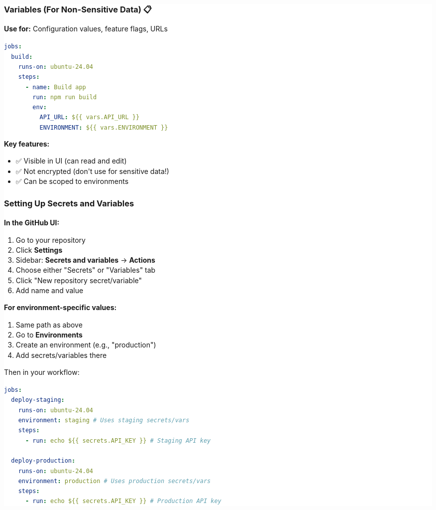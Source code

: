 ### Variables (For Non-Sensitive Data) 📋

**Use for:** Configuration values, feature flags, URLs

```yaml
jobs:
  build:
    runs-on: ubuntu-24.04
    steps:
      - name: Build app
        run: npm run build
        env:
          API_URL: ${{ vars.API_URL }}
          ENVIRONMENT: ${{ vars.ENVIRONMENT }}
```

**Key features:**

- ✅ Visible in UI (can read and edit)
- ✅ Not encrypted (don't use for sensitive data!)
- ✅ Can be scoped to environments

### Setting Up Secrets and Variables

**In the GitHub UI:**

1. Go to your repository
2. Click **Settings**
3. Sidebar: **Secrets and variables** → **Actions**
4. Choose either "Secrets" or "Variables" tab
5. Click "New repository secret/variable"
6. Add name and value

**For environment-specific values:**

1. Same path as above
2. Go to **Environments**
3. Create an environment (e.g., "production")
4. Add secrets/variables there

Then in your workflow:

```yaml
jobs:
  deploy-staging:
    runs-on: ubuntu-24.04
    environment: staging # Uses staging secrets/vars
    steps:
      - run: echo ${{ secrets.API_KEY }} # Staging API key

  deploy-production:
    runs-on: ubuntu-24.04
    environment: production # Uses production secrets/vars
    steps:
      - run: echo ${{ secrets.API_KEY }} # Production API key
```
